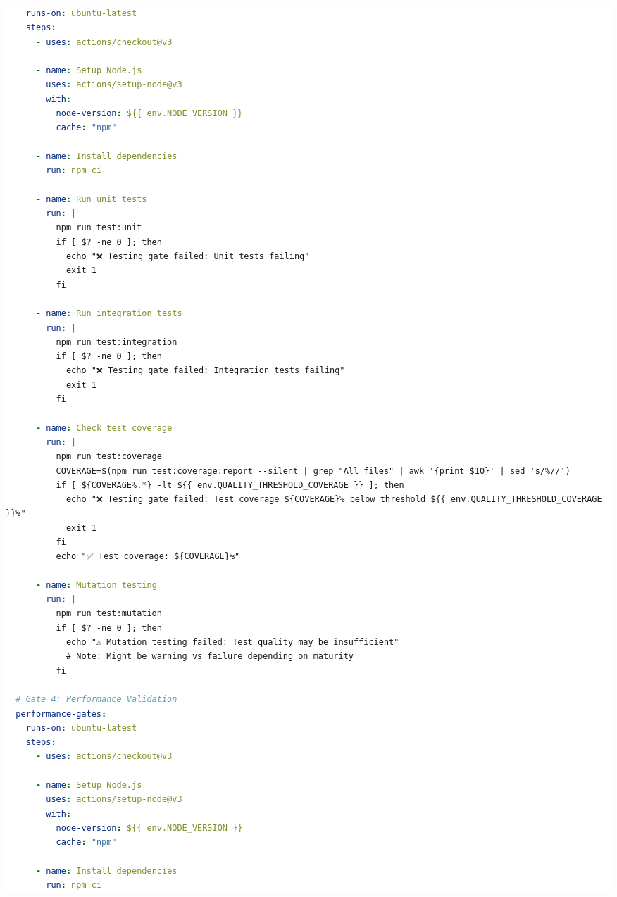 ```yaml
    runs-on: ubuntu-latest
    steps:
      - uses: actions/checkout@v3

      - name: Setup Node.js
        uses: actions/setup-node@v3
        with:
          node-version: ${{ env.NODE_VERSION }}
          cache: "npm"

      - name: Install dependencies
        run: npm ci

      - name: Run unit tests
        run: |
          npm run test:unit
          if [ $? -ne 0 ]; then
            echo "❌ Testing gate failed: Unit tests failing"
            exit 1
          fi

      - name: Run integration tests
        run: |
          npm run test:integration
          if [ $? -ne 0 ]; then
            echo "❌ Testing gate failed: Integration tests failing"
            exit 1
          fi

      - name: Check test coverage
        run: |
          npm run test:coverage
          COVERAGE=$(npm run test:coverage:report --silent | grep "All files" | awk '{print $10}' | sed 's/%//')
          if [ ${COVERAGE%.*} -lt ${{ env.QUALITY_THRESHOLD_COVERAGE }} ]; then
            echo "❌ Testing gate failed: Test coverage ${COVERAGE}% below threshold ${{ env.QUALITY_THRESHOLD_COVERAGE }}%"
            exit 1
          fi
          echo "✅ Test coverage: ${COVERAGE}%"

      - name: Mutation testing
        run: |
          npm run test:mutation
          if [ $? -ne 0 ]; then
            echo "⚠️ Mutation testing failed: Test quality may be insufficient"
            # Note: Might be warning vs failure depending on maturity
          fi

  # Gate 4: Performance Validation
  performance-gates:
    runs-on: ubuntu-latest
    steps:
      - uses: actions/checkout@v3

      - name: Setup Node.js
        uses: actions/setup-node@v3
        with:
          node-version: ${{ env.NODE_VERSION }}
          cache: "npm"

      - name: Install dependencies
        run: npm ci
```